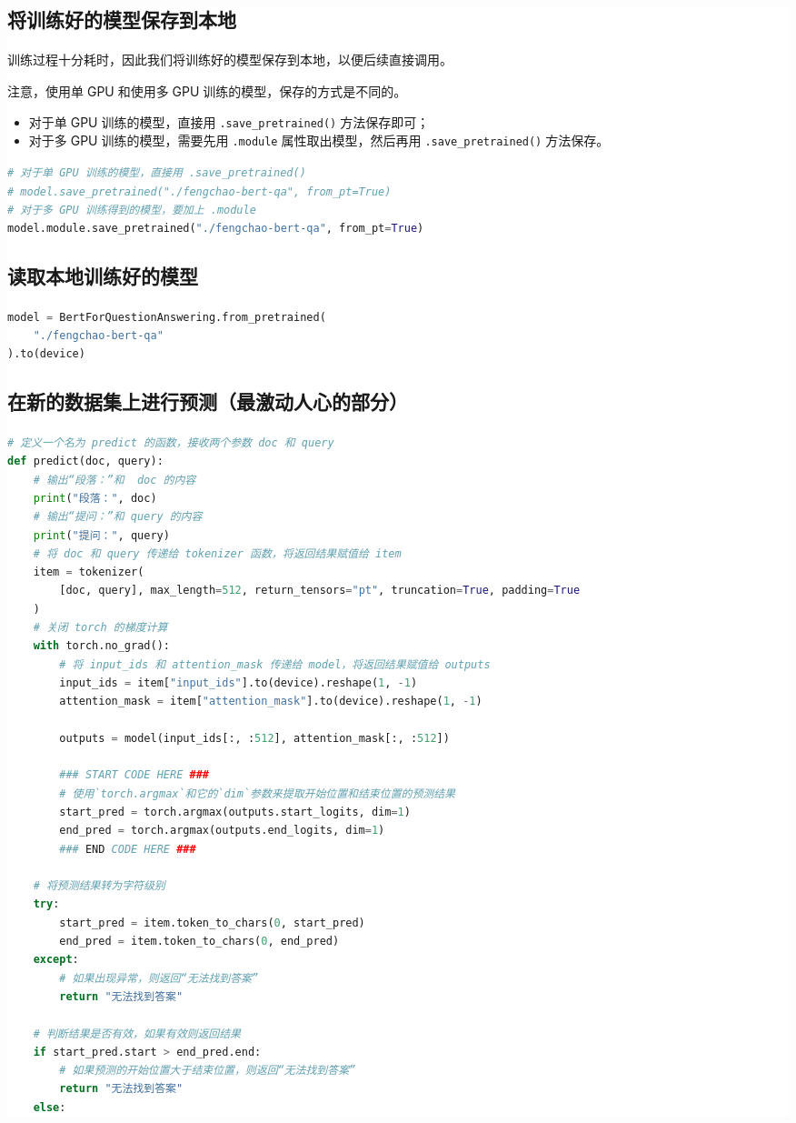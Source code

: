 
## 将训练好的模型保存到本地

训练过程十分耗时，因此我们将训练好的模型保存到本地，以便后续直接调用。

注意，使用单 GPU 和使用多 GPU 训练的模型，保存的方式是不同的。

- 对于单 GPU 训练的模型，直接用 `.save_pretrained()` 方法保存即可；
- 对于多 GPU 训练的模型，需要先用 `.module` 属性取出模型，然后再用 `.save_pretrained()` 方法保存。

```python
# 对于单 GPU 训练的模型，直接用 .save_pretrained()
# model.save_pretrained("./fengchao-bert-qa", from_pt=True)
# 对于多 GPU 训练得到的模型，要加上 .module
model.module.save_pretrained("./fengchao-bert-qa", from_pt=True)
```

## 读取本地训练好的模型

```python
model = BertForQuestionAnswering.from_pretrained(
    "./fengchao-bert-qa"
).to(device)
```

## 在新的数据集上进行预测（最激动人心的部分）

```python
# 定义一个名为 predict 的函数，接收两个参数 doc 和 query
def predict(doc, query):
    # 输出“段落：”和  doc 的内容
    print("段落：", doc)
    # 输出“提问：”和 query 的内容
    print("提问：", query)
    # 将 doc 和 query 传递给 tokenizer 函数，将返回结果赋值给 item
    item = tokenizer(
        [doc, query], max_length=512, return_tensors="pt", truncation=True, padding=True
    )
    # 关闭 torch 的梯度计算
    with torch.no_grad():
        # 将 input_ids 和 attention_mask 传递给 model，将返回结果赋值给 outputs
        input_ids = item["input_ids"].to(device).reshape(1, -1)
        attention_mask = item["attention_mask"].to(device).reshape(1, -1)

        outputs = model(input_ids[:, :512], attention_mask[:, :512])

        ### START CODE HERE ###
        # 使用`torch.argmax`和它的`dim`参数来提取开始位置和结束位置的预测结果
        start_pred = torch.argmax(outputs.start_logits, dim=1)
        end_pred = torch.argmax(outputs.end_logits, dim=1)
        ### END CODE HERE ###

    # 将预测结果转为字符级别
    try:
        start_pred = item.token_to_chars(0, start_pred)
        end_pred = item.token_to_chars(0, end_pred)
    except:
        # 如果出现异常，则返回“无法找到答案”
        return "无法找到答案"

    # 判断结果是否有效，如果有效则返回结果
    if start_pred.start > end_pred.end:
        # 如果预测的开始位置大于结束位置，则返回“无法找到答案”
        return "无法找到答案"
    else:
```